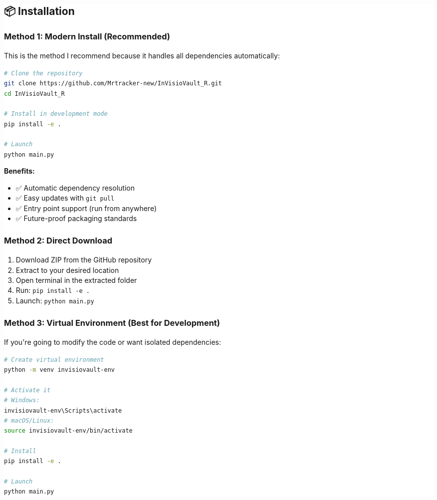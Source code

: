 
## 📦 Installation

### Method 1: Modern Install (Recommended)

This is the method I recommend because it handles all dependencies automatically:

```bash
# Clone the repository
git clone https://github.com/Mrtracker-new/InVisioVault_R.git
cd InVisioVault_R

# Install in development mode
pip install -e .

# Launch
python main.py
```

**Benefits:**
- ✅ Automatic dependency resolution
- ✅ Easy updates with `git pull`
- ✅ Entry point support (run from anywhere)
- ✅ Future-proof packaging standards

### Method 2: Direct Download

1. Download ZIP from the GitHub repository
2. Extract to your desired location
3. Open terminal in the extracted folder
4. Run: `pip install -e .`
5. Launch: `python main.py`

### Method 3: Virtual Environment (Best for Development)

If you're going to modify the code or want isolated dependencies:

```bash
# Create virtual environment
python -m venv invisiovault-env

# Activate it
# Windows:
invisiovault-env\Scripts\activate
# macOS/Linux:
source invisiovault-env/bin/activate

# Install
pip install -e .

# Launch
python main.py
```
